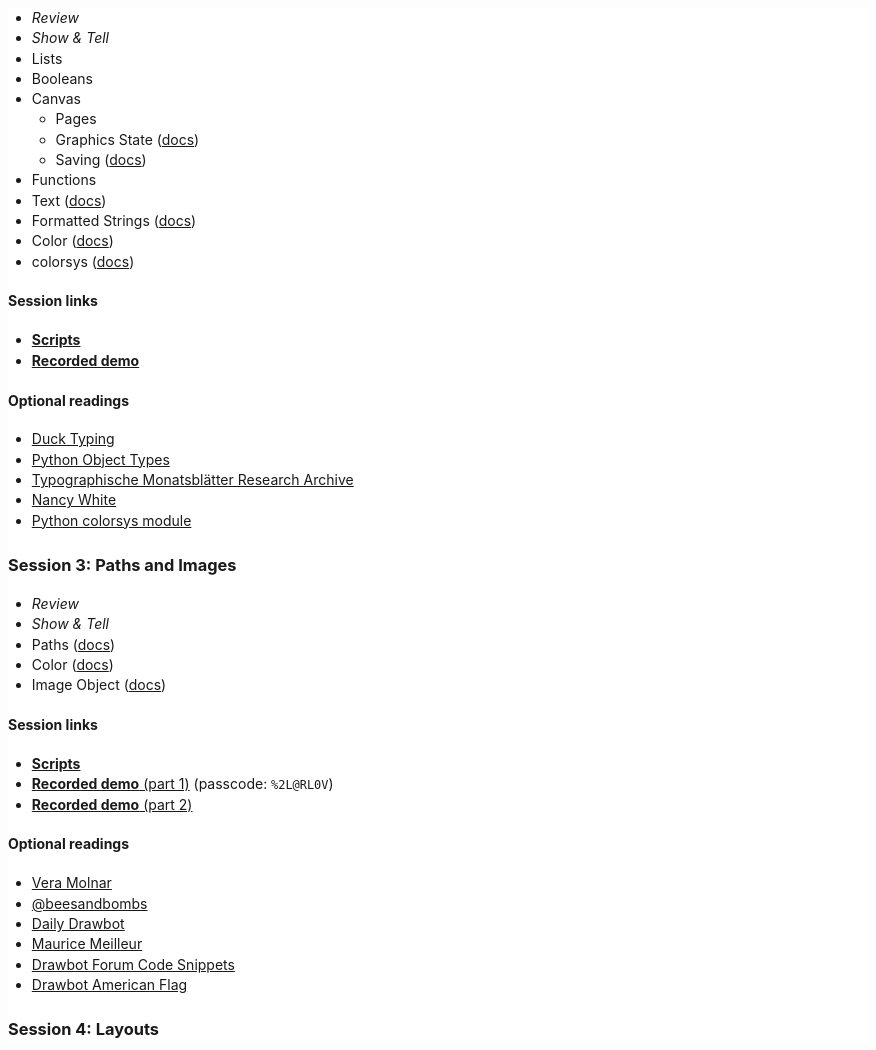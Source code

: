 * _Review_
* _Show & Tell_
* Lists
* Booleans
* Canvas
  * Pages
  * Graphics State ([docs]((https://www.drawbot.com/content/canvas/state.html)))
  * Saving ([docs](https://www.drawbot.com/content/canvas/saveImage.html))
* Functions
* Text ([docs](https://www.drawbot.com/content/text/drawingText.html))
* Formatted Strings ([docs](https://www.drawbot.com/content/text/formattedString.html))
* Color ([docs](https://www.drawbot.com/content/color.html))
* colorsys ([docs](https://docs.python.org/3/library/colorsys.html))

#### Session links

* [**Scripts**](/session-2)
* [**Recorded demo**](https://vimeo.com/521931595/a57d352bfc)


#### Optional readings
* [Duck Typing](https://www.pythonmorsels.com/topics/duck-typing/)
* [Python Object Types](https://www.oreilly.com/library/view/learning-python-3rd/9780596513986/ch04.html)
* [Typographische Monatsblätter Research Archive](http://www.tm-research-archive.ch)
* [Nancy White](https://www.artsy.net/artist/nancy-white)
* [Python colorsys module](https://docs.python.org/3/library/colorsys.html)


### Session 3: Paths and Images

* _Review_
* _Show & Tell_
* Paths ([docs](https://www.drawbot.com/content/shapes/bezierPath.html))
* Color ([docs](https://www.drawbot.com/content/color.html))
* Image Object ([docs](https://www.drawbot.com/content/image/imageObject.html))

#### Session links
* [**Scripts**](/session-3)
* [**Recorded demo** (part 1)](https://cooper.zoom.us/rec/share/up3ZTlS5fyjDTDULA4Bmfgx5qmW3WgR5mEo_QwoCAUi-Nn_vw8eMOFl5yj4tGDox.KG55QY1R72Svsd7I) (passcode: `%2L@RL0V`)
* [**Recorded demo** (part 2)](https://vimeo.com/526664831/055fac235d)



#### Optional readings
* [Vera Molnar](http://www.veramolnar.com)
* [@beesandbombs](https://twitter.com/beesandbombs)
* [Daily Drawbot](https://dailydrawbot.tumblr.com)
* [Maurice Meilleur](https://mauricemeilleur.net/munari_peano)
* [Drawbot Forum Code Snippets](https://forum.drawbot.com/category/8/code-snippets)
* [Drawbot American Flag](https://github.com/djrrb/OldGlory/blob/master/oldGlory.py)

### Session 4: Layouts

